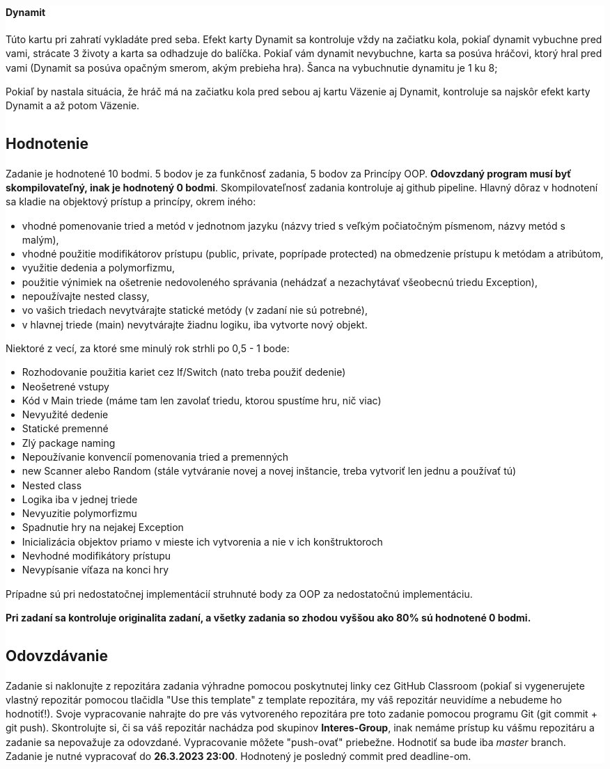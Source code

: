 #### Dynamit

Túto kartu pri zahratí vykladáte pred seba. Efekt karty Dynamit sa kontroluje vždy na začiatku kola, pokiaľ dynamit vybuchne pred vami, strácate 3 životy a karta sa odhadzuje do balíčka. Pokiaľ vám dynamit nevybuchne, karta sa posúva hráčovi, ktorý hral pred vami (Dynamit sa posúva opačným smerom, akým prebieha hra). Šanca na vybuchnutie dynamitu je 1 ku 8;

Pokiaľ by nastala situácia, že hráč má na začiatku kola pred sebou aj kartu Väzenie aj Dynamit, kontroluje sa najskôr efekt karty Dynamit a až potom Väzenie.

## Hodnotenie

Zadanie je hodnotené 10 bodmi. 5 bodov je za funkčnosť zadania, 5 bodov za Princípy OOP. **Odovzdaný program musí byť skompilovateľný, inak je
hodnotený 0 bodmi**. Skompilovateľnosť zadania kontroluje aj github pipeline. Hlavný dôraz v hodnotení sa kladie na objektový prístup a princípy,
okrem iného:

* vhodné pomenovanie tried a metód v jednotnom jazyku (názvy tried s veľkým počiatočným písmenom, názvy metód s malým),
* vhodné použitie modifikátorov prístupu (public, private, poprípade protected) na obmedzenie prístupu k metódam a atribútom,
* využitie dedenia a polymorfizmu,
* použitie výnimiek na ošetrenie nedovoleného správania (nehádzať a nezachytávať všeobecnú triedu Exception),
* nepoužívajte nested classy,
* vo vašich triedach nevytvárajte statické metódy (v zadaní nie sú potrebné),
* v hlavnej triede (main) nevytvárajte žiadnu logiku, iba vytvorte nový objekt.

Niektoré z vecí, za ktoré sme minulý rok strhli po 0,5 - 1 bode:

* Rozhodovanie použitia kariet cez If/Switch (nato treba použiť dedenie)
* Neošetrené vstupy
* Kód v Main triede (máme tam len zavolať triedu, ktorou spustíme hru, nič viac)
* Nevyužité dedenie
* Statické premenné
* Zlý package naming
* Nepoužívanie konvencíí pomenovania tried a premenných
* new Scanner alebo Random (stále vytváranie novej a novej inštancie, treba vytvoriť len jednu a používať tú)
* Nested class
* Logika iba v jednej triede
* Nevyuzitie polymorfizmu
* Spadnutie hry na nejakej Exception
* Inicializácia objektov priamo v mieste ich vytvorenia a nie v ich konštruktoroch
* Nevhodné modifikátory prístupu
* Nevypísanie víťaza na konci hry

Prípadne sú pri nedostatočnej implementácií struhnuté body za OOP za nedostatočnú implementáciu.

**Pri zadaní sa kontroluje originalita zadaní, a všetky zadania so zhodou vyššou ako 80% sú hodnotené 0 bodmi.**

## Odovzdávanie
Zadanie si naklonujte z repozitára zadania výhradne pomocou poskytnutej linky cez GitHub Classroom (pokiaľ si vygenerujete vlastný repozitár pomocou tlačidla "Use this template" z template repozitára, my váš repozitár neuvidíme a nebudeme ho hodnotiť!). Svoje vypracovanie nahrajte do pre vás vytvoreného repozitára pre toto zadanie pomocou programu Git (git commit + git push).
Skontrolujte si, či sa váš repozitár nachádza pod skupinov **Interes-Group**, inak nemáme prístup ku vášmu repozitáru a zadanie sa nepovažuje za odovzdané. Vypracovanie môžete "push-ovať" priebežne. Hodnotiť sa bude iba _master_ branch. Zadanie je nutné vypracovať do **26.3.2023 23:00**. Hodnotený je posledný commit pred deadline-om.
